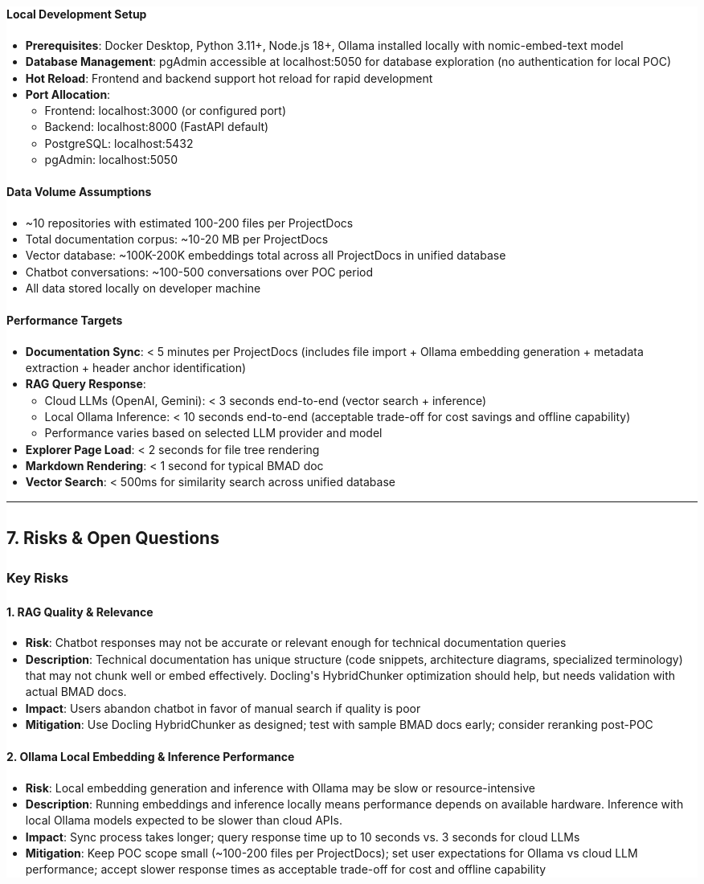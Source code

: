 #### Local Development Setup
- **Prerequisites**: Docker Desktop, Python 3.11+, Node.js 18+, Ollama installed locally with nomic-embed-text model
- **Database Management**: pgAdmin accessible at localhost:5050 for database exploration (no authentication for local POC)
- **Hot Reload**: Frontend and backend support hot reload for rapid development
- **Port Allocation**:
  - Frontend: localhost:3000 (or configured port)
  - Backend: localhost:8000 (FastAPI default)
  - PostgreSQL: localhost:5432
  - pgAdmin: localhost:5050

#### Data Volume Assumptions
- ~10 repositories with estimated 100-200 files per ProjectDocs
- Total documentation corpus: ~10-20 MB per ProjectDocs
- Vector database: ~100K-200K embeddings total across all ProjectDocs in unified database
- Chatbot conversations: ~100-500 conversations over POC period
- All data stored locally on developer machine

#### Performance Targets
- **Documentation Sync**: < 5 minutes per ProjectDocs (includes file import + Ollama embedding generation + metadata extraction + header anchor identification)
- **RAG Query Response**:
  - Cloud LLMs (OpenAI, Gemini): < 3 seconds end-to-end (vector search + inference)
  - Local Ollama Inference: < 10 seconds end-to-end (acceptable trade-off for cost savings and offline capability)
  - Performance varies based on selected LLM provider and model
- **Explorer Page Load**: < 2 seconds for file tree rendering
- **Markdown Rendering**: < 1 second for typical BMAD doc
- **Vector Search**: < 500ms for similarity search across unified database

---

## 7. Risks & Open Questions

### Key Risks

#### 1. RAG Quality & Relevance
- **Risk**: Chatbot responses may not be accurate or relevant enough for technical documentation queries
- **Description**: Technical documentation has unique structure (code snippets, architecture diagrams, specialized terminology) that may not chunk well or embed effectively. Docling's HybridChunker optimization should help, but needs validation with actual BMAD docs.
- **Impact**: Users abandon chatbot in favor of manual search if quality is poor
- **Mitigation**: Use Docling HybridChunker as designed; test with sample BMAD docs early; consider reranking post-POC

#### 2. Ollama Local Embedding & Inference Performance
- **Risk**: Local embedding generation and inference with Ollama may be slow or resource-intensive
- **Description**: Running embeddings and inference locally means performance depends on available hardware. Inference with local Ollama models expected to be slower than cloud APIs.
- **Impact**: Sync process takes longer; query response time up to 10 seconds vs. 3 seconds for cloud LLMs
- **Mitigation**: Keep POC scope small (~100-200 files per ProjectDocs); set user expectations for Ollama vs cloud LLM performance; accept slower response times as acceptable trade-off for cost and offline capability
